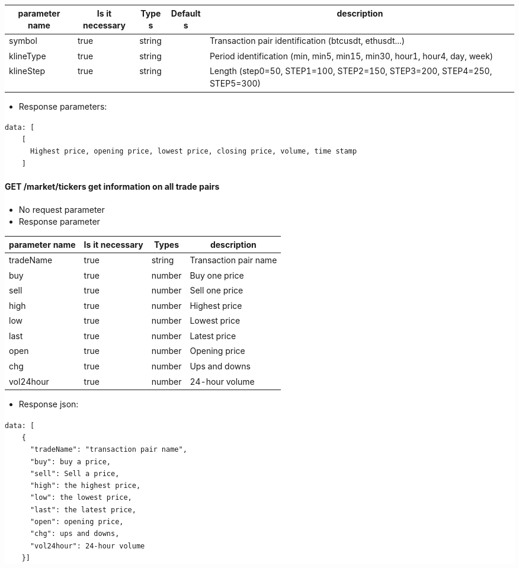 | parameter name | Is it necessary |	Types |	 Defaults |	description |
|----------------|-----------------|----------|----------|------------------|
| symbol    | true | string  |	| Transaction pair identification (btcusdt, ethusdt...) |
| klineType | true | string  | 	| Period identification (min, min5, min15, min30, hour1, hour4, day, week) |
| klineStep | true | string  | 	| Length (step0=50, STEP1=100, STEP2=150, STEP3=200, STEP4=250, STEP5=300) |

* Response parameters:
```
data: [
    [
      Highest price, opening price, lowest price, closing price, volume, time stamp
    ]
```
#### GET /market/tickers get information on all trade pairs
* No request parameter
* Response parameter

| parameter name | Is it necessary | Types |	description |
|----------------|-----------------|-------|----------------|
| tradeName | true | string | Transaction pair name |
| buy       | true | number | Buy one price |
| sell      | true | number | Sell ​​one price |
| high      | true | number | Highest price |
| low       | true | number | Lowest price |
| last      | true | number | Latest price |
| open      | true | number | Opening price |
| chg       | true | number | Ups and downs |
| vol24hour | true | number | 24-hour volume |

* Response json:
```
data: [
    {
      "tradeName": "transaction pair name",
      "buy": buy a price,
      "sell": Sell a price,
      "high": the highest price,
      "low": the lowest price,
      "last": the latest price,
      "open": opening price,
      "chg": ups and downs,
      "vol24hour": 24-hour volume
    }]
```

